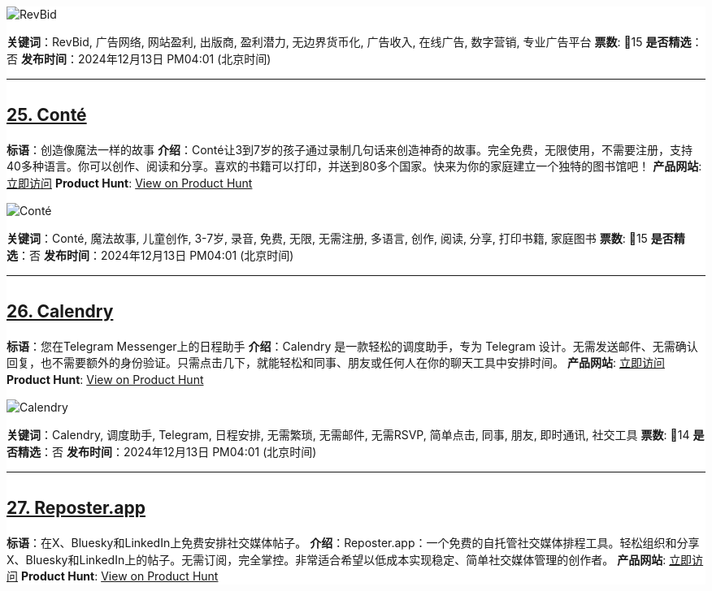 ![RevBid](https://ph-files.imgix.net/a5b594ff-2d3f-4e2a-9c8d-d30c0000be8d.png?auto=format&fit=crop&frame=1&h=512&w=1024)

**关键词**：RevBid, 广告网络, 网站盈利, 出版商, 盈利潜力, 无边界货币化, 广告收入, 在线广告, 数字营销, 专业广告平台
**票数**: 🔺15
**是否精选**：否
**发布时间**：2024年12月13日 PM04:01 (北京时间)

---

## [25. Conté](https://www.producthunt.com/posts/conte?utm_campaign=producthunt-api&utm_medium=api-v2&utm_source=Application%3A+daily+ph+%28ID%3A+133301%29)
**标语**：创造像魔法一样的故事
**介绍**：Conté让3到7岁的孩子通过录制几句话来创造神奇的故事。完全免费，无限使用，不需要注册，支持40多种语言。你可以创作、阅读和分享。喜欢的书籍可以打印，并送到80多个国家。快来为你的家庭建立一个独特的图书馆吧！
**产品网站**: [立即访问](https://www.producthunt.com/r/47DF3DJVWN5FDR?utm_campaign=producthunt-api&utm_medium=api-v2&utm_source=Application%3A+daily+ph+%28ID%3A+133301%29)
**Product Hunt**: [View on Product Hunt](https://www.producthunt.com/posts/conte?utm_campaign=producthunt-api&utm_medium=api-v2&utm_source=Application%3A+daily+ph+%28ID%3A+133301%29)

![Conté](https://ph-files.imgix.net/a0e0a651-1c18-4ce4-8c42-d850dd0e7549.jpeg?auto=format&fit=crop&frame=1&h=512&w=1024)

**关键词**：Conté, 魔法故事, 儿童创作, 3-7岁, 录音, 免费, 无限, 无需注册, 多语言, 创作, 阅读, 分享, 打印书籍, 家庭图书
**票数**: 🔺15
**是否精选**：否
**发布时间**：2024年12月13日 PM04:01 (北京时间)

---

## [26. Calendry](https://www.producthunt.com/posts/calendry?utm_campaign=producthunt-api&utm_medium=api-v2&utm_source=Application%3A+daily+ph+%28ID%3A+133301%29)
**标语**：您在Telegram Messenger上的日程助手
**介绍**：Calendry 是一款轻松的调度助手，专为 Telegram 设计。无需发送邮件、无需确认回复，也不需要额外的身份验证。只需点击几下，就能轻松和同事、朋友或任何人在你的聊天工具中安排时间。
**产品网站**: [立即访问](https://www.producthunt.com/r/BIQPFB2PNRBIG2?utm_campaign=producthunt-api&utm_medium=api-v2&utm_source=Application%3A+daily+ph+%28ID%3A+133301%29)
**Product Hunt**: [View on Product Hunt](https://www.producthunt.com/posts/calendry?utm_campaign=producthunt-api&utm_medium=api-v2&utm_source=Application%3A+daily+ph+%28ID%3A+133301%29)

![Calendry](https://ph-files.imgix.net/6b3bfeb3-66de-40e9-a7c6-a32075d45bf3.jpeg?auto=format&fit=crop&frame=1&h=512&w=1024)

**关键词**：Calendry, 调度助手, Telegram, 日程安排, 无需繁琐, 无需邮件, 无需RSVP, 简单点击, 同事, 朋友, 即时通讯, 社交工具
**票数**: 🔺14
**是否精选**：否
**发布时间**：2024年12月13日 PM04:01 (北京时间)

---

## [27. Reposter.app](https://www.producthunt.com/posts/reposter-app-2?utm_campaign=producthunt-api&utm_medium=api-v2&utm_source=Application%3A+daily+ph+%28ID%3A+133301%29)
**标语**：在X、Bluesky和LinkedIn上免费安排社交媒体帖子。
**介绍**：Reposter.app：一个免费的自托管社交媒体排程工具。轻松组织和分享X、Bluesky和LinkedIn上的帖子。无需订阅，完全掌控。非常适合希望以低成本实现稳定、简单社交媒体管理的创作者。
**产品网站**: [立即访问](https://www.producthunt.com/r/TH2T6C37WRDUJI?utm_campaign=producthunt-api&utm_medium=api-v2&utm_source=Application%3A+daily+ph+%28ID%3A+133301%29)
**Product Hunt**: [View on Product Hunt](https://www.producthunt.com/posts/reposter-app-2?utm_campaign=producthunt-api&utm_medium=api-v2&utm_source=Application%3A+daily+ph+%28ID%3A+133301%29)
